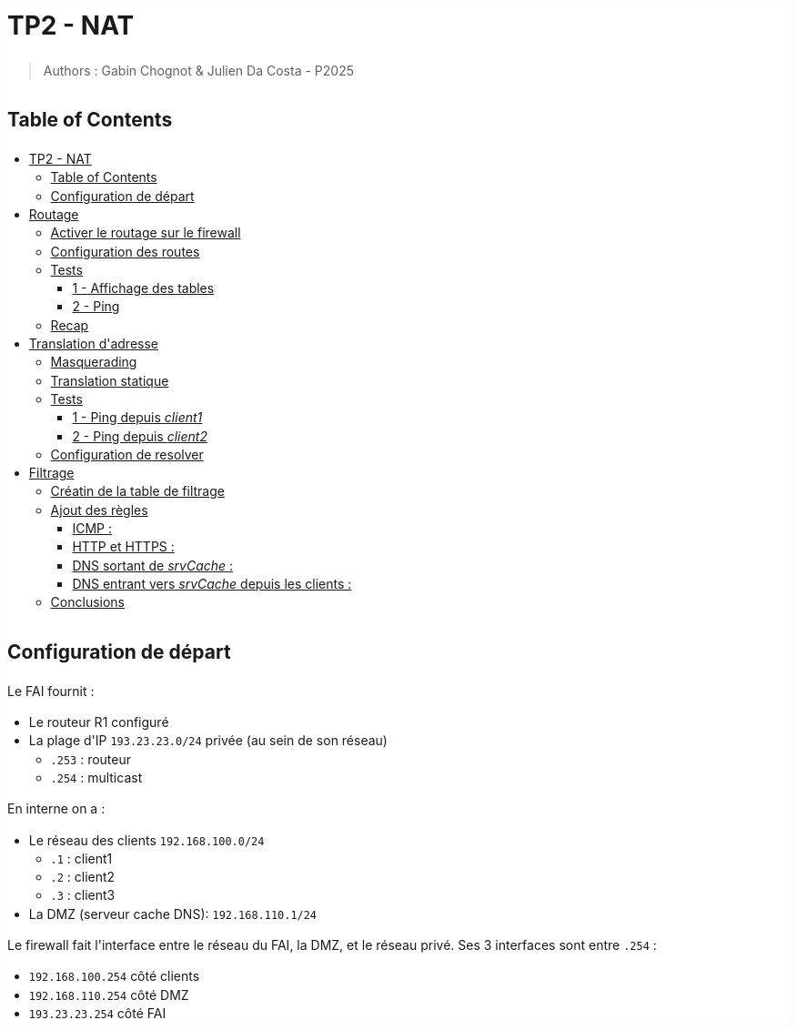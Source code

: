 # TP2 - NAT
> Authors : Gabin Chognot & Julien Da Costa - P2025

## Table of Contents

- [TP2 - NAT](#tp2---nat)
  - [Table of Contents](#table-of-contents)
  - [Configuration de départ](#configuration-de-départ)
- [Routage](#routage)
  - [Activer le routage sur le firewall](#activer-le-routage-sur-le-firewall)
  - [Configuration des routes](#configuration-des-routes)
  - [Tests](#tests)
    - [1 - Affichage des tables](#1---affichage-des-tables)
    - [2 - Ping](#2---ping)
  - [Recap](#recap)
- [Translation d'adresse](#translation-dadresse)
  - [Masquerading](#masquerading)
  - [Translation statique](#translation-statique)
  - [Tests](#tests-1)
    - [1 - Ping depuis *client1*](#1---ping-depuis-client1)
    - [2 - Ping depuis *client2*](#2---ping-depuis-client2)
  - [Configuration de resolver](#configuration-de-resolver)
- [Filtrage](#filtrage)
  - [Créatin de la table de filtrage](#créatin-de-la-table-de-filtrage)
  - [Ajout des règles](#ajout-des-règles)
    - [ICMP :](#icmp-)
    - [HTTP et HTTPS :](#http-et-https-)
    - [DNS sortant de *srvCache* :](#dns-sortant-de-srvcache-)
    - [DNS entrant vers *srvCache* depuis les clients :](#dns-entrant-vers-srvcache-depuis-les-clients-)
  - [Conclusions](#conclusions)

## Configuration de départ

Le FAI fournit :
* Le routeur R1 configuré
* La plage d'IP `193.23.23.0/24` privée (au sein de son réseau)
  * `.253` : routeur
  * `.254` : multicast

En interne on a :
* Le réseau des clients `192.168.100.0/24`
  * `.1` : client1
  * `.2` : client2
  * `.3` : client3
* La DMZ (serveur cache DNS): `192.168.110.1/24`

Le firewall fait l'interface entre le réseau du FAI, la DMZ, et le réseau privé. Ses 3 interfaces sont entre `.254` :
* `192.168.100.254` côté clients
* `192.168.110.254` côté DMZ
* `193.23.23.254` côté FAI
